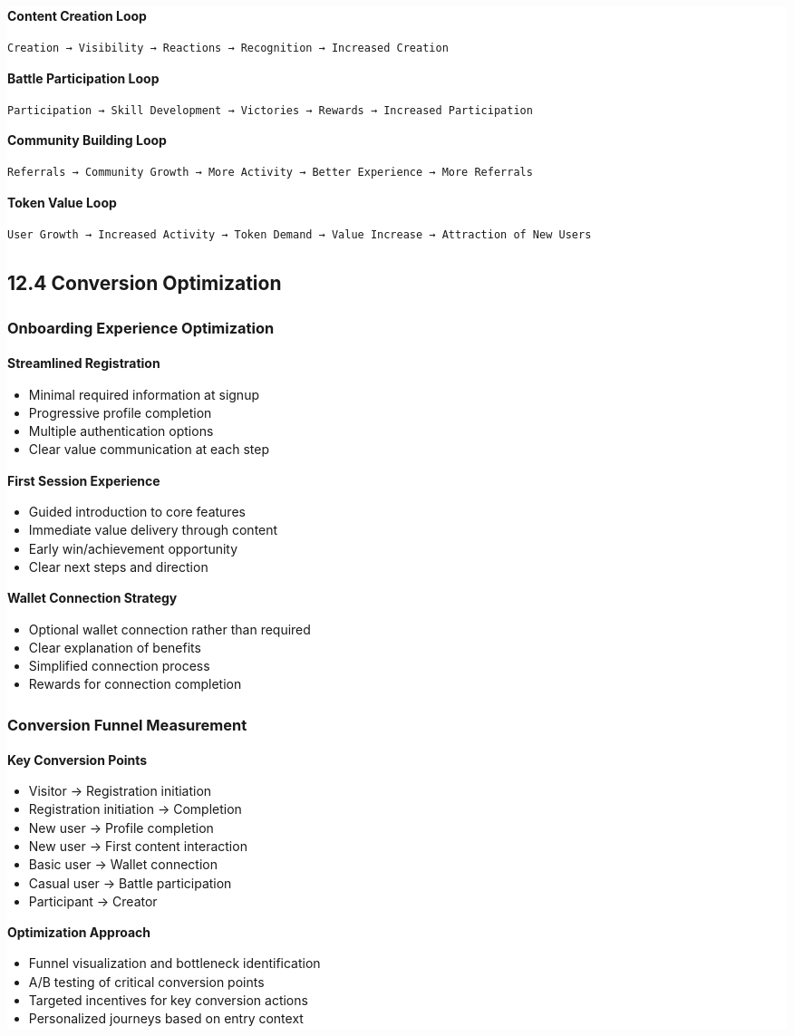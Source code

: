 **Content Creation Loop**
```
Creation → Visibility → Reactions → Recognition → Increased Creation
```

**Battle Participation Loop**
```
Participation → Skill Development → Victories → Rewards → Increased Participation
```

**Community Building Loop**
```
Referrals → Community Growth → More Activity → Better Experience → More Referrals
```

**Token Value Loop**
```
User Growth → Increased Activity → Token Demand → Value Increase → Attraction of New Users
```

## 12.4 Conversion Optimization

### Onboarding Experience Optimization

**Streamlined Registration**
- Minimal required information at signup
- Progressive profile completion
- Multiple authentication options
- Clear value communication at each step

**First Session Experience**
- Guided introduction to core features
- Immediate value delivery through content
- Early win/achievement opportunity
- Clear next steps and direction

**Wallet Connection Strategy**
- Optional wallet connection rather than required
- Clear explanation of benefits
- Simplified connection process
- Rewards for connection completion

### Conversion Funnel Measurement

**Key Conversion Points**
- Visitor → Registration initiation
- Registration initiation → Completion
- New user → Profile completion
- New user → First content interaction
- Basic user → Wallet connection
- Casual user → Battle participation
- Participant → Creator

**Optimization Approach**
- Funnel visualization and bottleneck identification
- A/B testing of critical conversion points
- Targeted incentives for key conversion actions
- Personalized journeys based on entry context
